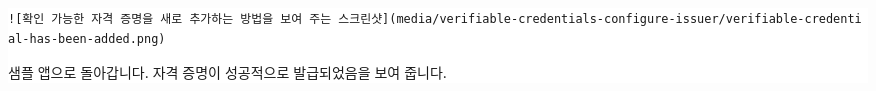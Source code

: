     ![확인 가능한 자격 증명을 새로 추가하는 방법을 보여 주는 스크린샷](media/verifiable-credentials-configure-issuer/verifiable-credential-has-been-added.png)

샘플 앱으로 돌아갑니다. 자격 증명이 성공적으로 발급되었음을 보여 줍니다.

